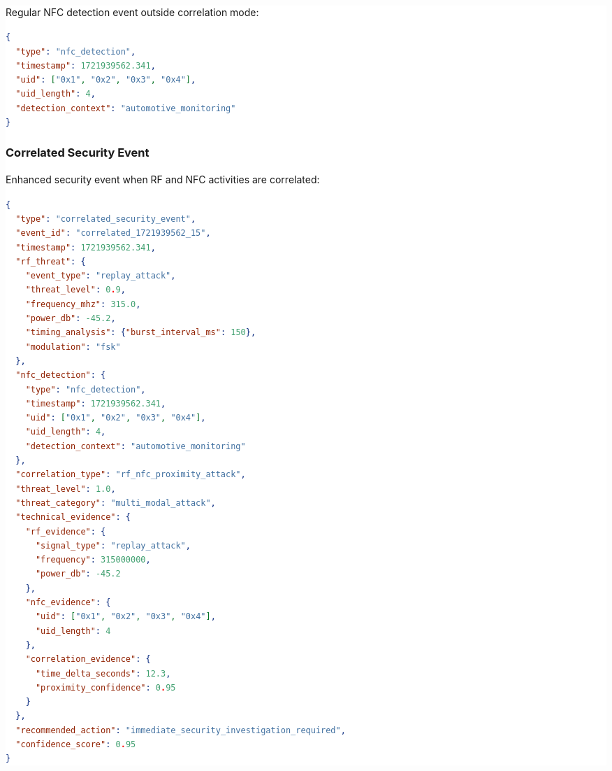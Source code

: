 Regular NFC detection event outside correlation mode:

```json
{
  "type": "nfc_detection",
  "timestamp": 1721939562.341,
  "uid": ["0x1", "0x2", "0x3", "0x4"],
  "uid_length": 4,
  "detection_context": "automotive_monitoring"
}
```

### Correlated Security Event

Enhanced security event when RF and NFC activities are correlated:

```json
{
  "type": "correlated_security_event",
  "event_id": "correlated_1721939562_15",
  "timestamp": 1721939562.341,
  "rf_threat": {
    "event_type": "replay_attack",
    "threat_level": 0.9,
    "frequency_mhz": 315.0,
    "power_db": -45.2,
    "timing_analysis": {"burst_interval_ms": 150},
    "modulation": "fsk"
  },
  "nfc_detection": {
    "type": "nfc_detection",
    "timestamp": 1721939562.341,
    "uid": ["0x1", "0x2", "0x3", "0x4"],
    "uid_length": 4,
    "detection_context": "automotive_monitoring"
  },
  "correlation_type": "rf_nfc_proximity_attack",
  "threat_level": 1.0,
  "threat_category": "multi_modal_attack",
  "technical_evidence": {
    "rf_evidence": {
      "signal_type": "replay_attack",
      "frequency": 315000000,
      "power_db": -45.2
    },
    "nfc_evidence": {
      "uid": ["0x1", "0x2", "0x3", "0x4"],
      "uid_length": 4
    },
    "correlation_evidence": {
      "time_delta_seconds": 12.3,
      "proximity_confidence": 0.95
    }
  },
  "recommended_action": "immediate_security_investigation_required",
  "confidence_score": 0.95
}
```
